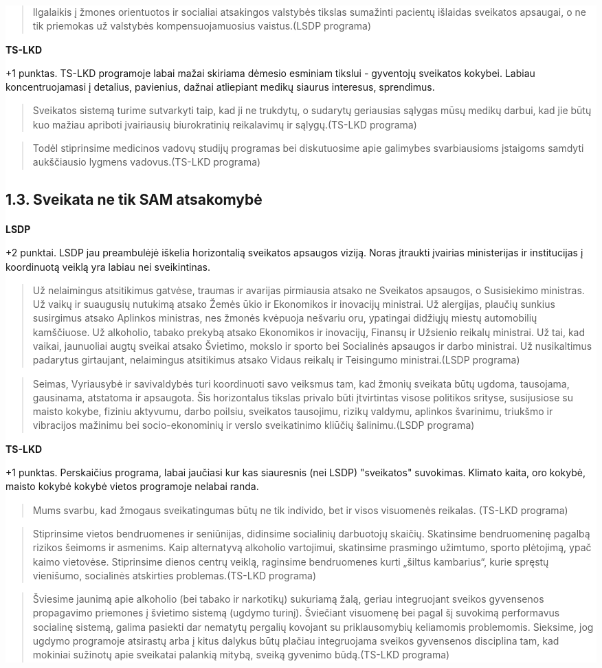 >Ilgalaikis į žmones orientuotos ir socialiai atsakingos valstybės tikslas sumažinti pacientų išlaidas sveikatos apsaugai, o ne tik priemokas už valstybės kompensuojamuosius vaistus.(LSDP programa)


**TS-LKD**

+1 punktas. TS-LKD programoje labai mažai skiriama dėmesio esminiam tikslui - gyventojų sveikatos kokybei. Labiau koncentruojamasi į detalius, pavienius, dažnai atliepiant medikų siaurus interesus, sprendimus.

> Sveikatos sistemą turime sutvarkyti taip, kad ji ne trukdytų, o sudarytų geriausias sąlygas mūsų medikų darbui, kad jie būtų kuo mažiau apriboti įvairiausių biurokratinių reikalavimų ir sąlygų.(TS-LKD programa)

>Todėl stiprinsime medicinos vadovų studijų programas bei diskutuosime apie galimybes svarbiausioms įstaigoms samdyti aukščiausio lygmens vadovus.(TS-LKD programa)



## 1.3. Sveikata ne tik SAM atsakomybė

**LSDP**

+2 punktai. LSDP jau preambulėjė iškelia horizontalią sveikatos apsaugos viziją. Noras įtraukti įvairias ministerijas ir institucijas į koordinuotą veiklą yra labiau nei sveikintinas.

>Už nelaimingus atsitikimus gatvėse, traumas ir avarijas pirmiausia atsako ne Sveikatos apsaugos, o Susisiekimo ministras. Už vaikų ir suaugusių nutukimą atsako Žemės ūkio ir Ekonomikos ir inovacijų ministrai. Už alergijas, plaučių sunkius susirgimus atsako Aplinkos ministras, nes žmonės kvėpuoja nešvariu oru, ypatingai didžiųjų miestų automobilių kamščiuose. Už alkoholio, tabako prekybą atsako Ekonomikos ir inovacijų, Finansų ir Užsienio reikalų ministrai. Už tai, kad vaikai, jaunuoliai augtų sveikai atsako Švietimo, mokslo ir sporto bei Socialinės apsaugos ir darbo ministrai. Už nusikaltimus padarytus girtaujant, nelaimingus atsitikimus atsako Vidaus reikalų ir Teisingumo ministrai.(LSDP programa)

> Seimas, Vyriausybė ir savivaldybės turi koordinuoti savo veiksmus tam, kad žmonių sveikata būtų ugdoma, tausojama, gausinama, atstatoma ir apsaugota. Šis horizontalus tikslas privalo būti įtvirtintas visose politikos srityse, susijusiose su maisto kokybe, fiziniu aktyvumu, darbo poilsiu, sveikatos tausojimu, rizikų valdymu, aplinkos švarinimu, triukšmo ir vibracijos mažinimu bei socio-ekonominių ir verslo sveikatinimo kliūčių šalinimu.(LSDP programa)

**TS-LKD**

+1 punktas. Perskaičius programa, labai jaučiasi kur kas siauresnis (nei LSDP) "sveikatos" suvokimas. Klimato kaita, oro kokybė, maisto kokybė kokybė vietos programoje nelabai randa.

>Mums svarbu, kad žmogaus sveikatingumas būtų ne tik individo, bet ir visos visuomenės reikalas. (TS-LKD programa)

>Stiprinsime vietos bendruomenes ir seniūnijas, didinsime socialinių darbuotojų skaičių. Skatinsime bendruomeninę pagalbą rizikos šeimoms ir asmenims. Kaip alternatyvą alkoholio vartojimui, skatinsime prasmingo užimtumo, sporto plėtojimą, ypač kaimo vietovėse. Stiprinsime dienos centrų veiklą, raginsime bendruomenes kurti „šiltus kambarius“, kurie spręstų vienišumo, socialinės atskirties problemas.(TS-LKD programa)

>Šviesime jaunimą apie alkoholio (bei tabako ir narkotikų) sukuriamą žalą, geriau integruojant sveikos gyvensenos propagavimo priemones į švietimo sistemą (ugdymo turinį). Šviečiant visuomenę bei pagal šį suvokimą performavus socialinę sistemą, galima pasiekti dar nematytų pergalių kovojant su priklausomybių keliamomis problemomis. Sieksime, jog ugdymo programoje atsirastų arba į kitus dalykus būtų plačiau integruojama sveikos gyvensenos disciplina tam, kad mokiniai sužinotų apie sveikatai palankią mitybą, sveiką gyvenimo būdą.(TS-LKD programa)
